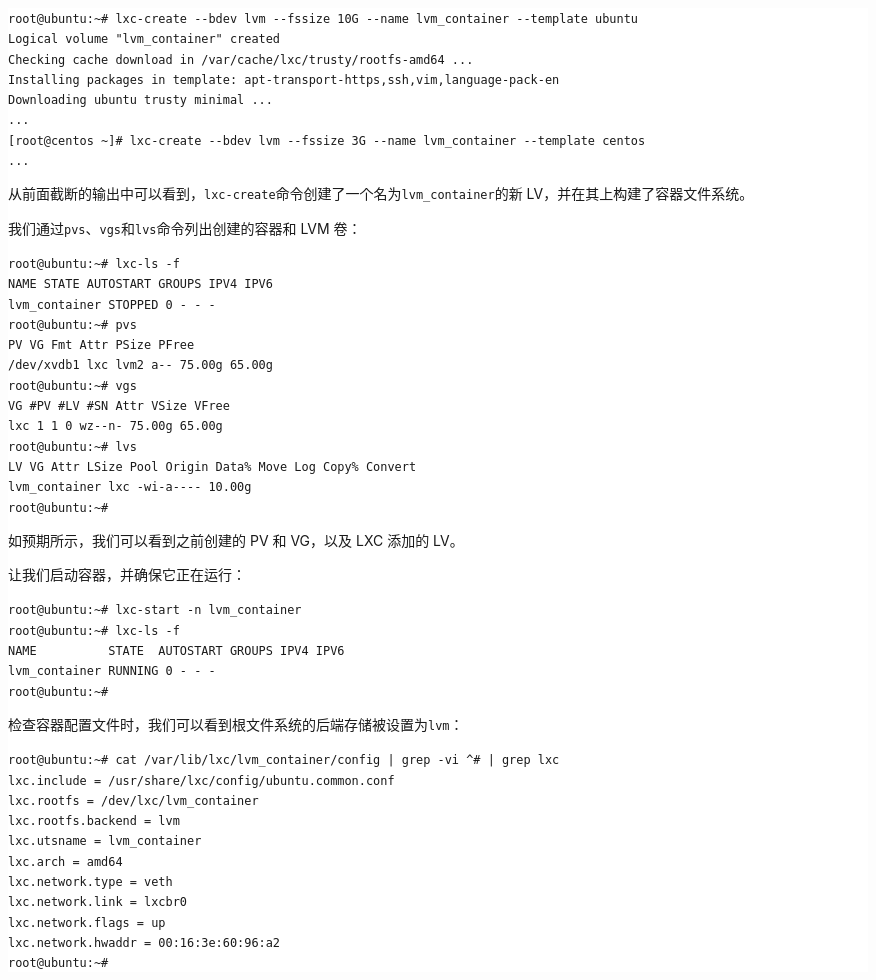 ```
root@ubuntu:~# lxc-create --bdev lvm --fssize 10G --name lvm_container --template ubuntu 
Logical volume "lvm_container" created 
Checking cache download in /var/cache/lxc/trusty/rootfs-amd64 ... 
Installing packages in template: apt-transport-https,ssh,vim,language-pack-en 
Downloading ubuntu trusty minimal ... 
... 
[root@centos ~]# lxc-create --bdev lvm --fssize 3G --name lvm_container --template centos 
...

```

从前面截断的输出中可以看到，`lxc-create`命令创建了一个名为`lvm_container`的新 LV，并在其上构建了容器文件系统。

我们通过`pvs`、`vgs`和`lvs`命令列出创建的容器和 LVM 卷：

```
root@ubuntu:~# lxc-ls -f 
NAME STATE AUTOSTART GROUPS IPV4 IPV6 
lvm_container STOPPED 0 - - - 
root@ubuntu:~# pvs 
PV VG Fmt Attr PSize PFree 
/dev/xvdb1 lxc lvm2 a-- 75.00g 65.00g 
root@ubuntu:~# vgs 
VG #PV #LV #SN Attr VSize VFree 
lxc 1 1 0 wz--n- 75.00g 65.00g 
root@ubuntu:~# lvs 
LV VG Attr LSize Pool Origin Data% Move Log Copy% Convert 
lvm_container lxc -wi-a---- 10.00g 
root@ubuntu:~#

```

如预期所示，我们可以看到之前创建的 PV 和 VG，以及 LXC 添加的 LV。

让我们启动容器，并确保它正在运行：

```
root@ubuntu:~# lxc-start -n lvm_container 
root@ubuntu:~# lxc-ls -f 
NAME          STATE  AUTOSTART GROUPS IPV4 IPV6 
lvm_container RUNNING 0 - - - 
root@ubuntu:~#

```

检查容器配置文件时，我们可以看到根文件系统的后端存储被设置为`lvm`：

```
root@ubuntu:~# cat /var/lib/lxc/lvm_container/config | grep -vi ^# | grep lxc 
lxc.include = /usr/share/lxc/config/ubuntu.common.conf 
lxc.rootfs = /dev/lxc/lvm_container 
lxc.rootfs.backend = lvm 
lxc.utsname = lvm_container 
lxc.arch = amd64 
lxc.network.type = veth 
lxc.network.link = lxcbr0 
lxc.network.flags = up 
lxc.network.hwaddr = 00:16:3e:60:96:a2 
root@ubuntu:~#

```
